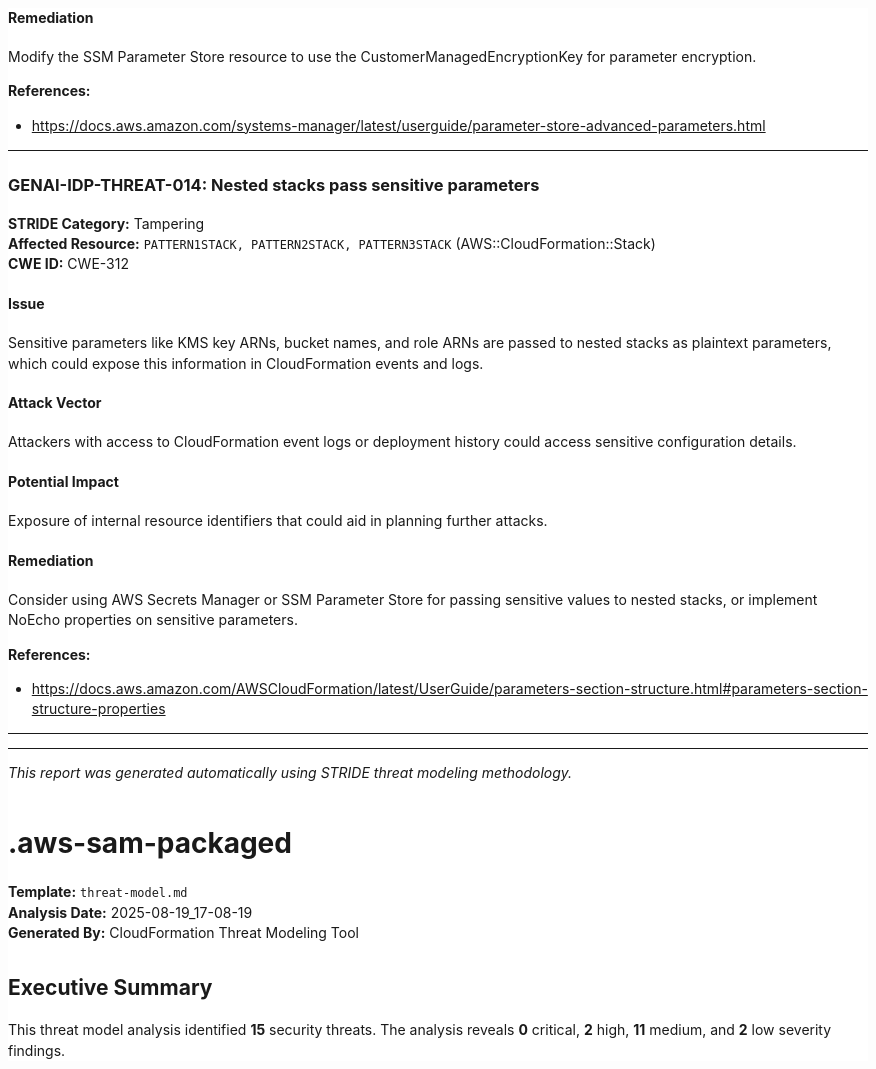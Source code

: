 #### Remediation
Modify the SSM Parameter Store resource to use the CustomerManagedEncryptionKey for parameter encryption.

**References:**
- https://docs.aws.amazon.com/systems-manager/latest/userguide/parameter-store-advanced-parameters.html

---

### GENAI-IDP-THREAT-014: Nested stacks pass sensitive parameters

**STRIDE Category:** Tampering  
**Affected Resource:** `PATTERN1STACK, PATTERN2STACK, PATTERN3STACK` (AWS::CloudFormation::Stack)  
**CWE ID:** CWE-312

#### Issue
Sensitive parameters like KMS key ARNs, bucket names, and role ARNs are passed to nested stacks as plaintext parameters, which could expose this information in CloudFormation events and logs.

#### Attack Vector
Attackers with access to CloudFormation event logs or deployment history could access sensitive configuration details.

#### Potential Impact
Exposure of internal resource identifiers that could aid in planning further attacks.

#### Remediation
Consider using AWS Secrets Manager or SSM Parameter Store for passing sensitive values to nested stacks, or implement NoEcho properties on sensitive parameters.

**References:**
- https://docs.aws.amazon.com/AWSCloudFormation/latest/UserGuide/parameters-section-structure.html#parameters-section-structure-properties

---



---

*This report was generated automatically using STRIDE threat modeling methodology.*

# .aws-sam-packaged


**Template:** `threat-model.md`  
**Analysis Date:** 2025-08-19_17-08-19  
**Generated By:** CloudFormation Threat Modeling Tool  

## Executive Summary

This threat model analysis identified **15** security threats. The analysis reveals **0** critical, **2** high, **11** medium, and **2** low severity findings.
